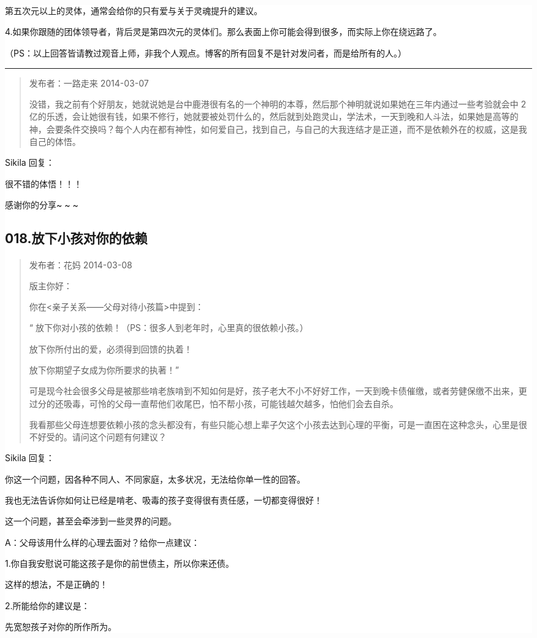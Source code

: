 第五次元以上的灵体，通常会给你的只有爱与关于灵魂提升的建议。

4.如果你跟随的团体领导者，背后灵是第四次元的灵体们。那么表面上你可能会得到很多，而实际上你在绕远路了。

（PS：以上回答皆请教过观音上师，非我个人观点。博客的所有回复不是针对发问者，而是给所有的人。）

------

> 发布者：一路走来 2014-03-07
>
> 没错，我之前有个好朋友，她就说她是台中鹿港很有名的一个神明的本尊，然后那个神明就说如果她在三年内通过一些考验就会中 2 亿的乐透，会让她很有钱，如果不修行，她就要被处罚什么的，然后就到处跑灵山，学法术，一天到晚和人斗法，如果她是高等的神，会要条件交换吗？每个人内在都有神性，如何爱自己，找到自己，与自己的大我连结才是正道，而不是依赖外在的权威，这是我自己的体悟。
>

Sikila 回复：

很不错的体悟！！！

感谢你的分享~ ~ ~ 

## 018.放下小孩对你的依赖

> 发布者：花妈 2014-03-08
>
> 版主你好：
>
> 你在<亲子关系——父母对待小孩篇>中提到：
>
> “ 放下你对小孩的依赖！（PS：很多人到老年时，心里真的很依赖小孩。）
>
> 放下你所付出的爱，必须得到回馈的执着！
>
> 放下你期望子女成为你所要求的执著！”
>
> 可是现今社会很多父母是被那些啃老族啃到不知如何是好，孩子老大不小不好好工作，一天到晚卡债催缴，或者劳健保缴不出来，更过分的还吸毒，可怜的父母一直帮他们收尾巴，怕不帮小孩，可能钱越欠越多，怕他们会去自杀。
>
> 我看那些父母连想要依赖小孩的念头都没有，有些只能心想上辈子欠这个小孩去达到心理的平衡，可是一直困在这种念头，心里是很不好受的。请问这个问题有何建议？
>

Sikila 回复：

你这一个问题，因各种不同人、不同家庭，太多状况，无法给你单一性的回答。

 我也无法告诉你如何让已经是啃老、吸毒的孩子变得很有责任感，一切都变得很好！

 这一个问题，甚至会牵涉到一些灵界的问题。

A：父母该用什么样的心理去面对？给你一点建议：

1.你自我安慰说可能这孩子是你的前世债主，所以你来还债。

这样的想法，不是正确的！

2.所能给你的建议是：

先宽恕孩子对你的所作所为。
